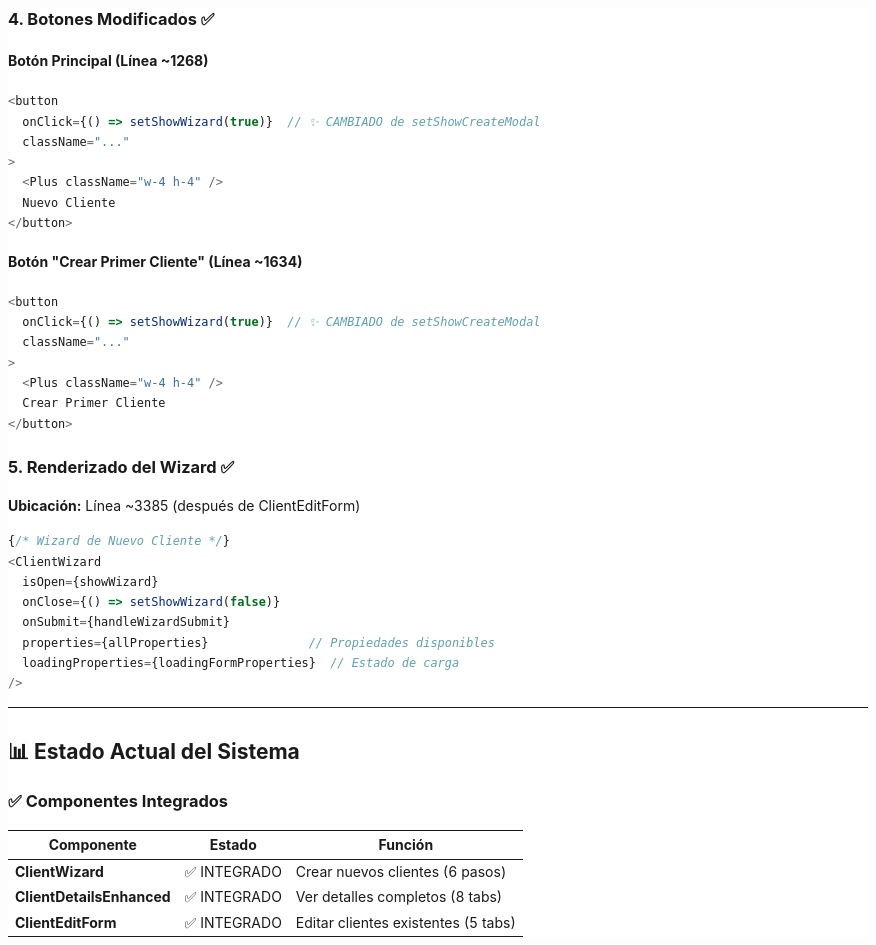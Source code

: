 ### 4. **Botones Modificados** ✅

#### Botón Principal (Línea ~1268)
```typescript
<button
  onClick={() => setShowWizard(true)}  // ✨ CAMBIADO de setShowCreateModal
  className="..."
>
  <Plus className="w-4 h-4" />
  Nuevo Cliente
</button>
```

#### Botón "Crear Primer Cliente" (Línea ~1634)
```typescript
<button
  onClick={() => setShowWizard(true)}  // ✨ CAMBIADO de setShowCreateModal
  className="..."
>
  <Plus className="w-4 h-4" />
  Crear Primer Cliente
</button>
```

### 5. **Renderizado del Wizard** ✅

**Ubicación:** Línea ~3385 (después de ClientEditForm)

```typescript
{/* Wizard de Nuevo Cliente */}
<ClientWizard
  isOpen={showWizard}
  onClose={() => setShowWizard(false)}
  onSubmit={handleWizardSubmit}
  properties={allProperties}              // Propiedades disponibles
  loadingProperties={loadingFormProperties}  // Estado de carga
/>
```

---

## 📊 Estado Actual del Sistema

### ✅ Componentes Integrados

| Componente | Estado | Función |
|------------|--------|---------|
| **ClientWizard** | ✅ INTEGRADO | Crear nuevos clientes (6 pasos) |
| **ClientDetailsEnhanced** | ✅ INTEGRADO | Ver detalles completos (8 tabs) |
| **ClientEditForm** | ✅ INTEGRADO | Editar clientes existentes (5 tabs) |
